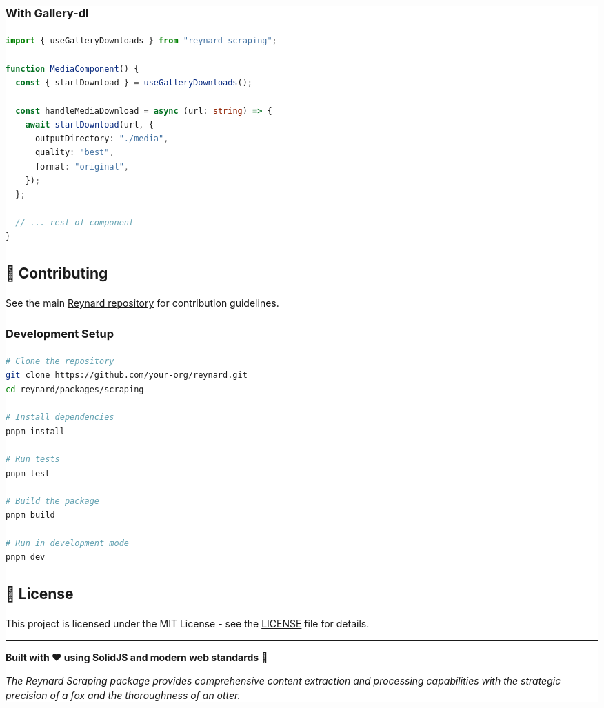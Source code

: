 ### With Gallery-dl

```typescript
import { useGalleryDownloads } from "reynard-scraping";

function MediaComponent() {
  const { startDownload } = useGalleryDownloads();

  const handleMediaDownload = async (url: string) => {
    await startDownload(url, {
      outputDirectory: "./media",
      quality: "best",
      format: "original",
    });
  };

  // ... rest of component
}
```

## 🤝 Contributing

See the main [Reynard repository](../../README.md) for contribution guidelines.

### Development Setup

```bash
# Clone the repository
git clone https://github.com/your-org/reynard.git
cd reynard/packages/scraping

# Install dependencies
pnpm install

# Run tests
pnpm test

# Build the package
pnpm build

# Run in development mode
pnpm dev
```

## 📄 License

This project is licensed under the MIT License - see the [LICENSE](../../LICENSE.md) file for details.

---

**Built with ❤️ using SolidJS and modern web standards** 🦊

_The Reynard Scraping package provides comprehensive content extraction and
processing capabilities with the strategic precision of a fox and the thoroughness of an otter._
